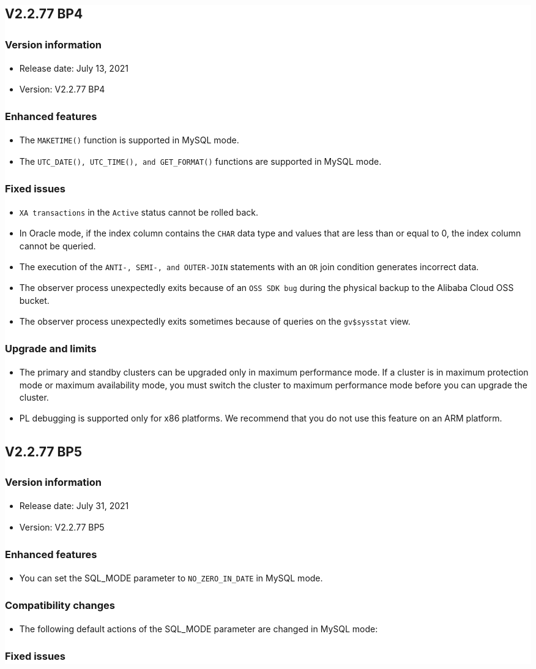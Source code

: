 V2.2.77 BP4
--------------------------------

### Version information

* Release date: July 13, 2021

* Version: V2.2.77 BP4

### Enhanced features

* The `MAKETIME()` function is supported in MySQL mode.

* The `UTC_DATE(), UTC_TIME(), and GET_FORMAT()` functions are supported in MySQL mode.

### Fixed issues

* `XA transactions` in the `Active` status cannot be rolled back.

* In Oracle mode, if the index column contains the `CHAR` data type and values that are less than or equal to 0, the index column cannot be queried.

* The execution of the `ANTI-, SEMI-, and OUTER-JOIN` statements with an `OR` join condition generates incorrect data.

* The observer process unexpectedly exits because of an `OSS SDK bug` during the physical backup to the Alibaba Cloud OSS bucket.

* The observer process unexpectedly exits sometimes because of queries on the `gv$sysstat` view.

### Upgrade and limits

* The primary and standby clusters can be upgraded only in maximum performance mode. If a cluster is in maximum protection mode or maximum availability mode, you must switch the cluster to maximum performance mode before you can upgrade the cluster.

* PL debugging is supported only for x86 platforms. We recommend that you do not use this feature on an ARM platform.

V2.2.77 BP5
--------------------------------

### Version information

* Release date: July 31, 2021

* Version: V2.2.77 BP5

### Enhanced features

* You can set the SQL_MODE parameter to `NO_ZERO_IN_DATE` in MySQL mode.

### Compatibility changes

* The following default actions of the SQL_MODE parameter are changed in MySQL mode:

### Fixed issues
